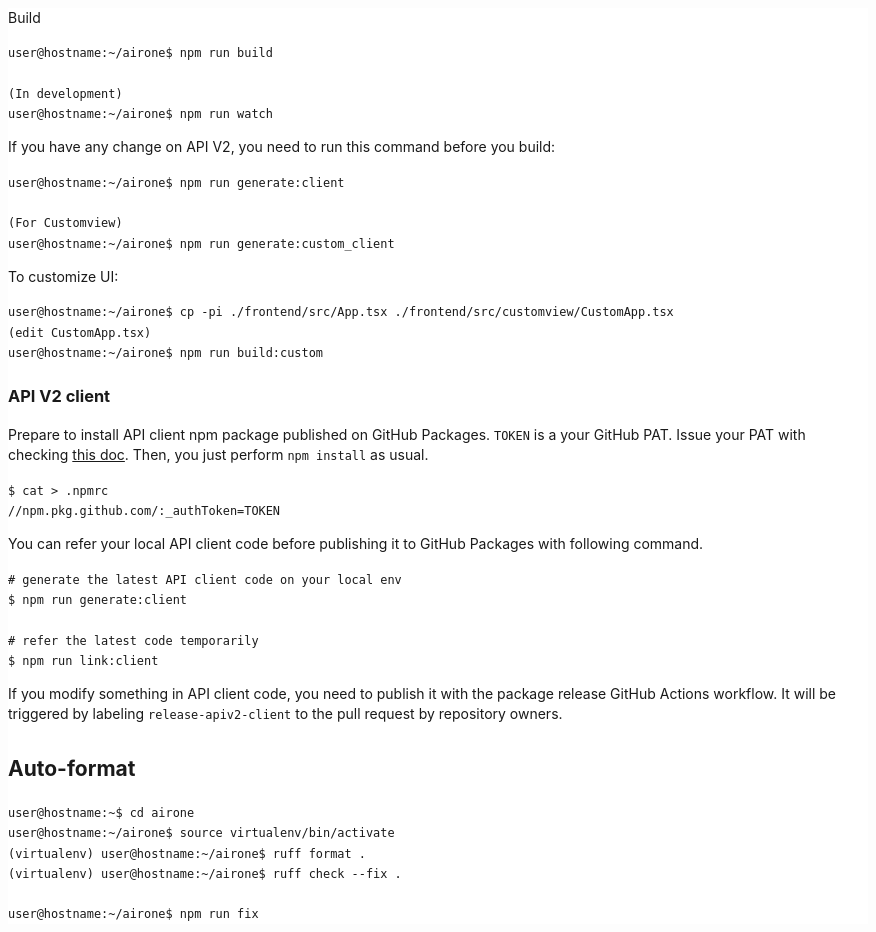 Build
```
user@hostname:~/airone$ npm run build

(In development)
user@hostname:~/airone$ npm run watch
```

If you have any change on API V2, you need to run this command before you build:

```
user@hostname:~/airone$ npm run generate:client

(For Customview)
user@hostname:~/airone$ npm run generate:custom_client
```

To customize UI:

```
user@hostname:~/airone$ cp -pi ./frontend/src/App.tsx ./frontend/src/customview/CustomApp.tsx
(edit CustomApp.tsx)
user@hostname:~/airone$ npm run build:custom
```

### API V2 client

Prepare to install API client npm package published on GitHub Packages.
`TOKEN` is a your GitHub PAT. Issue your PAT with checking [this doc](https://docs.github.com/ja/packages/working-with-a-github-packages-registry/working-with-the-npm-registry#github-packages-%E3%81%B8%E3%81%AE%E8%AA%8D%E8%A8%BC%E3%82%92%E8%A1%8C%E3%81%86).
Then, you just perform `npm install` as usual.

```
$ cat > .npmrc
//npm.pkg.github.com/:_authToken=TOKEN
```

You can refer your local API client code before publishing it to GitHub Packages with following command.

```shell
# generate the latest API client code on your local env
$ npm run generate:client

# refer the latest code temporarily
$ npm run link:client
```

If you modify something in API client code, you need to publish it with the package release GitHub Actions workflow. It will be triggered by labeling `release-apiv2-client` to the pull request by repository owners.

## Auto-format

```
user@hostname:~$ cd airone
user@hostname:~/airone$ source virtualenv/bin/activate
(virtualenv) user@hostname:~/airone$ ruff format .
(virtualenv) user@hostname:~/airone$ ruff check --fix .

user@hostname:~/airone$ npm run fix
```
